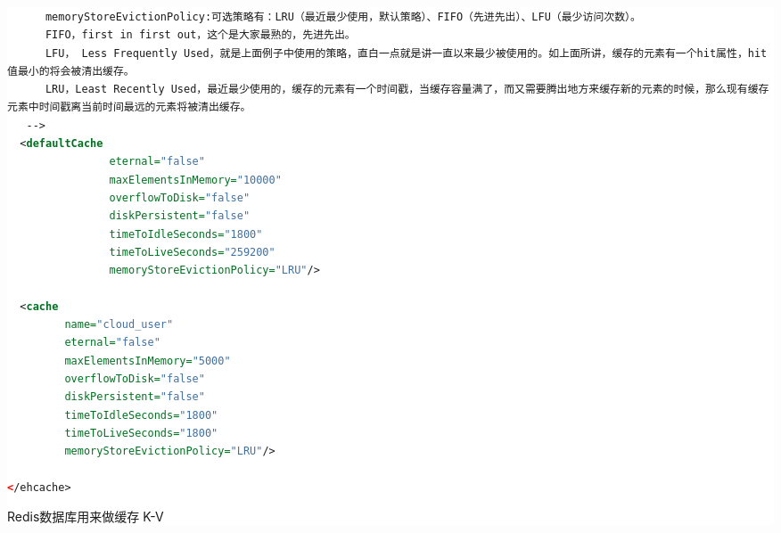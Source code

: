 ```xml
      memoryStoreEvictionPolicy:可选策略有：LRU（最近最少使用，默认策略）、FIFO（先进先出）、LFU（最少访问次数）。
      FIFO，first in first out，这个是大家最熟的，先进先出。
      LFU， Less Frequently Used，就是上面例子中使用的策略，直白一点就是讲一直以来最少被使用的。如上面所讲，缓存的元素有一个hit属性，hit值最小的将会被清出缓存。
      LRU，Least Recently Used，最近最少使用的，缓存的元素有一个时间戳，当缓存容量满了，而又需要腾出地方来缓存新的元素的时候，那么现有缓存元素中时间戳离当前时间最远的元素将被清出缓存。
   -->
  <defaultCache
                eternal="false"
                maxElementsInMemory="10000"
                overflowToDisk="false"
                diskPersistent="false"
                timeToIdleSeconds="1800"
                timeToLiveSeconds="259200"
                memoryStoreEvictionPolicy="LRU"/>

  <cache
         name="cloud_user"
         eternal="false"
         maxElementsInMemory="5000"
         overflowToDisk="false"
         diskPersistent="false"
         timeToIdleSeconds="1800"
         timeToLiveSeconds="1800"
         memoryStoreEvictionPolicy="LRU"/>

</ehcache>
```

Redis数据库用来做缓存	K-V





